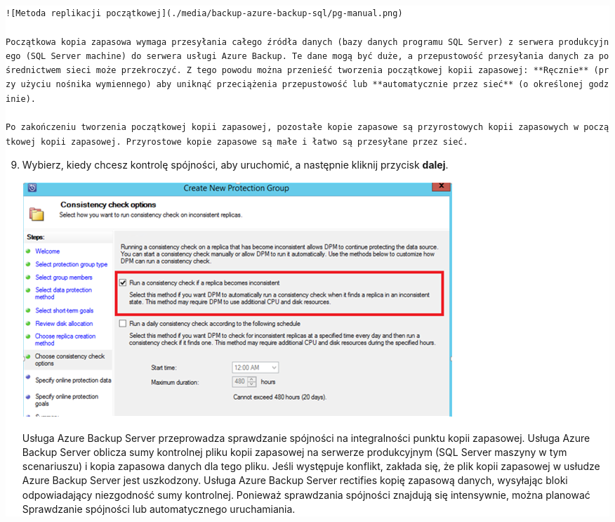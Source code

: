     ![Metoda replikacji początkowej](./media/backup-azure-backup-sql/pg-manual.png)

    Początkowa kopia zapasowa wymaga przesyłania całego źródła danych (bazy danych programu SQL Server) z serwera produkcyjnego (SQL Server machine) do serwera usługi Azure Backup. Te dane mogą być duże, a przepustowość przesyłania danych za pośrednictwem sieci może przekroczyć. Z tego powodu można przenieść tworzenia początkowej kopii zapasowej: **Ręcznie** (przy użyciu nośnika wymiennego) aby uniknąć przeciążenia przepustowość lub **automatycznie przez sieć** (o określonej godzinie).

    Po zakończeniu tworzenia początkowej kopii zapasowej, pozostałe kopie zapasowe są przyrostowych kopii zapasowych w początkowej kopii zapasowej. Przyrostowe kopie zapasowe są małe i łatwo są przesyłane przez sieć.

9. Wybierz, kiedy chcesz kontrolę spójności, aby uruchomić, a następnie kliknij przycisk **dalej**.

    ![Sprawdzanie spójności](./media/backup-azure-backup-sql/pg-consistent.png)

    Usługa Azure Backup Server przeprowadza sprawdzanie spójności na integralności punktu kopii zapasowej. Usługa Azure Backup Server oblicza sumy kontrolnej pliku kopii zapasowej na serwerze produkcyjnym (SQL Server maszyny w tym scenariuszu) i kopia zapasowa danych dla tego pliku. Jeśli występuje konflikt, zakłada się, że plik kopii zapasowej w usłudze Azure Backup Server jest uszkodzony. Usługa Azure Backup Server rectifies kopię zapasową danych, wysyłając bloki odpowiadający niezgodność sumy kontrolnej. Ponieważ sprawdzania spójności znajdują się intensywnie, można planować Sprawdzanie spójności lub automatycznego uruchamiania.
